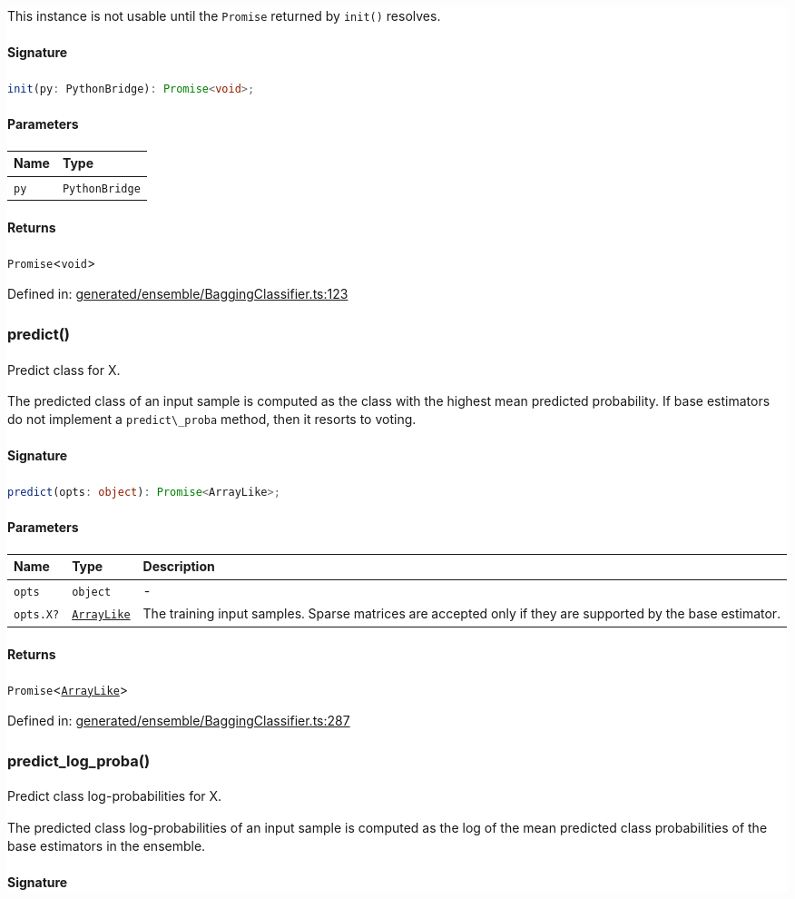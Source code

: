 This instance is not usable until the `Promise` returned by `init()` resolves.

#### Signature

```ts
init(py: PythonBridge): Promise<void>;
```

#### Parameters

| Name | Type |
| :------ | :------ |
| `py` | `PythonBridge` |

#### Returns

`Promise`\<`void`\>

Defined in:  [generated/ensemble/BaggingClassifier.ts:123](https://github.com/transitive-bullshit/scikit-learn-ts/blob/f6c1fce/packages/sklearn/src/generated/ensemble/BaggingClassifier.ts#L123)

### predict()

Predict class for X.

The predicted class of an input sample is computed as the class with the highest mean predicted probability. If base estimators do not implement a `predict\_proba` method, then it resorts to voting.

#### Signature

```ts
predict(opts: object): Promise<ArrayLike>;
```

#### Parameters

| Name | Type | Description |
| :------ | :------ | :------ |
| `opts` | `object` | - |
| `opts.X?` | [`ArrayLike`](../types/ArrayLike.md) | The training input samples. Sparse matrices are accepted only if they are supported by the base estimator. |

#### Returns

`Promise`\<[`ArrayLike`](../types/ArrayLike.md)\>

Defined in:  [generated/ensemble/BaggingClassifier.ts:287](https://github.com/transitive-bullshit/scikit-learn-ts/blob/f6c1fce/packages/sklearn/src/generated/ensemble/BaggingClassifier.ts#L287)

### predict\_log\_proba()

Predict class log-probabilities for X.

The predicted class log-probabilities of an input sample is computed as the log of the mean predicted class probabilities of the base estimators in the ensemble.

#### Signature
